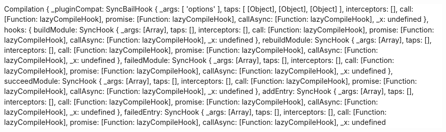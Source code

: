  Compilation {
  _pluginCompat: SyncBailHook {
    _args: [ 'options' ],
    taps: [ [Object], [Object], [Object] ],
    interceptors: [],
    call: [Function: lazyCompileHook],
    promise: [Function: lazyCompileHook],
    callAsync: [Function: lazyCompileHook],
    _x: undefined
  },
  hooks: {
    buildModule: SyncHook {
      _args: [Array],
      taps: [],
      interceptors: [],
      call: [Function: lazyCompileHook],
      promise: [Function: lazyCompileHook],
      callAsync: [Function: lazyCompileHook],
      _x: undefined
    },
    rebuildModule: SyncHook {
      _args: [Array],
      taps: [],
      interceptors: [],
      call: [Function: lazyCompileHook],
      promise: [Function: lazyCompileHook],
      callAsync: [Function: lazyCompileHook],
      _x: undefined
    },
    failedModule: SyncHook {
      _args: [Array],
      taps: [],
      interceptors: [],
      call: [Function: lazyCompileHook],
      promise: [Function: lazyCompileHook],
      callAsync: [Function: lazyCompileHook],
      _x: undefined
    },
    succeedModule: SyncHook {
      _args: [Array],
      taps: [],
      interceptors: [],
      call: [Function: lazyCompileHook],
      promise: [Function: lazyCompileHook],
      callAsync: [Function: lazyCompileHook],
      _x: undefined
    },
    addEntry: SyncHook {
      _args: [Array],
      taps: [],
      interceptors: [],
      call: [Function: lazyCompileHook],
      promise: [Function: lazyCompileHook],
      callAsync: [Function: lazyCompileHook],
      _x: undefined
    },
    failedEntry: SyncHook {
      _args: [Array],
      taps: [],
      interceptors: [],
      call: [Function: lazyCompileHook],
      promise: [Function: lazyCompileHook],
      callAsync: [Function: lazyCompileHook],
      _x: undefined